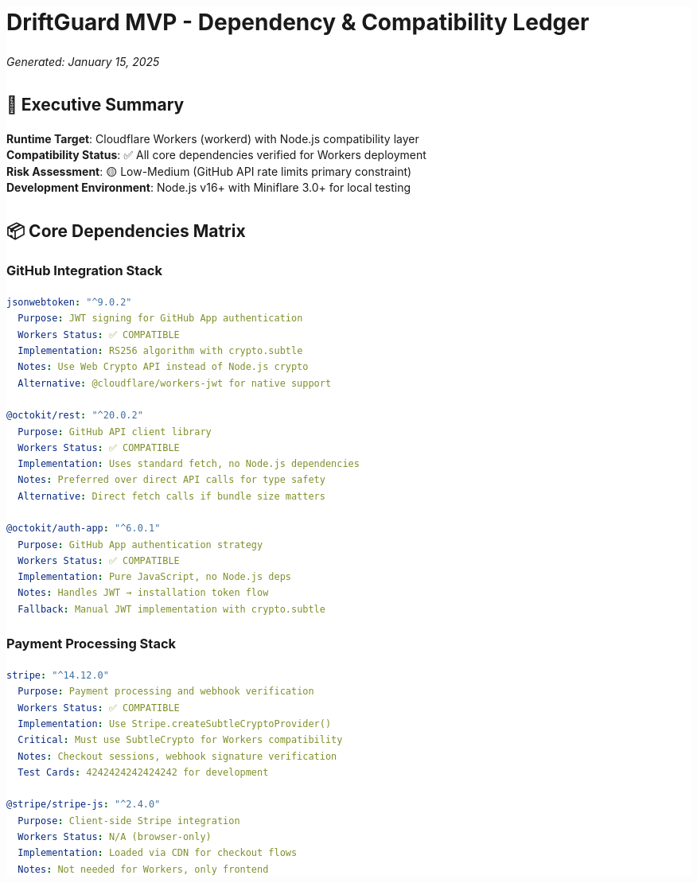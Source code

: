 # DriftGuard MVP - Dependency & Compatibility Ledger
*Generated: January 15, 2025*

## 🎯 Executive Summary

**Runtime Target**: Cloudflare Workers (workerd) with Node.js compatibility layer  
**Compatibility Status**: ✅ All core dependencies verified for Workers deployment  
**Risk Assessment**: 🟡 Low-Medium (GitHub API rate limits primary constraint)  
**Development Environment**: Node.js v16+ with Miniflare 3.0+ for local testing

## 📦 Core Dependencies Matrix

### GitHub Integration Stack
```yaml
jsonwebtoken: "^9.0.2"
  Purpose: JWT signing for GitHub App authentication
  Workers Status: ✅ COMPATIBLE 
  Implementation: RS256 algorithm with crypto.subtle
  Notes: Use Web Crypto API instead of Node.js crypto
  Alternative: @cloudflare/workers-jwt for native support

@octokit/rest: "^20.0.2"  
  Purpose: GitHub API client library
  Workers Status: ✅ COMPATIBLE
  Implementation: Uses standard fetch, no Node.js dependencies
  Notes: Preferred over direct API calls for type safety
  Alternative: Direct fetch calls if bundle size matters

@octokit/auth-app: "^6.0.1"
  Purpose: GitHub App authentication strategy
  Workers Status: ✅ COMPATIBLE
  Implementation: Pure JavaScript, no Node.js deps
  Notes: Handles JWT → installation token flow
  Fallback: Manual JWT implementation with crypto.subtle
```

### Payment Processing Stack
```yaml
stripe: "^14.12.0"
  Purpose: Payment processing and webhook verification
  Workers Status: ✅ COMPATIBLE  
  Implementation: Use Stripe.createSubtleCryptoProvider()
  Critical: Must use SubtleCrypto for Workers compatibility
  Notes: Checkout sessions, webhook signature verification
  Test Cards: 4242424242424242 for development

@stripe/stripe-js: "^2.4.0"  
  Purpose: Client-side Stripe integration
  Workers Status: N/A (browser-only)
  Implementation: Loaded via CDN for checkout flows
  Notes: Not needed for Workers, only frontend
```
